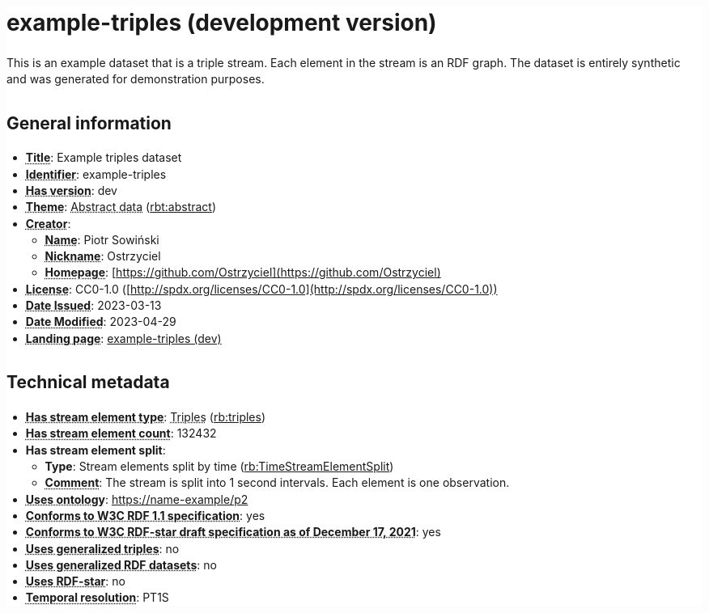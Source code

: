 # example-triples (development version)

This is an example dataset that is a triple stream. Each element in the stream is an RDF graph. The dataset is entirely synthetic and was generated for demonstration purposes.

## General information

- **<abbr title="A name given to the resource.">Title</abbr>**: Example triples dataset
- **<abbr title="An unambiguous reference to the resource within a given context.">Identifier</abbr>**: example-triples
- **<abbr title="Version tag of an artifact">Has version</abbr>**: dev
- **<abbr title="A main category of the resource. A resource can have multiple themes.">Theme</abbr>**: <abbr title="Datasets with abstract information (unrelated to the real world).">Abstract data</abbr> ([rbt:abstract](https://w3id.org/riverbench/schema/theme#abstract))
- **<abbr title="An entity responsible for making the resource.">Creator</abbr>**: 
    - **<abbr title="A name for some thing.">Name</abbr>**: Piotr Sowiński
    - **<abbr title="A short informal nickname characterising an agent (includes login identifiers, IRC and other chat nicknames).">Nickname</abbr>**: Ostrzyciel
    - **<abbr title="A homepage for some thing.">Homepage</abbr>**: [https://github.com/Ostrzyciel](https://github.com/Ostrzyciel)
- **<abbr title="A legal document giving official permission to do something with the resource.">License</abbr>**: CC0-1.0 ([http://spdx.org/licenses/CC0-1.0](http://spdx.org/licenses/CC0-1.0))
- **<abbr title="Date of formal issuance of the resource.">Date Issued</abbr>**: 2023-03-13
- **<abbr title="Date on which the resource was changed.">Date Modified</abbr>**: 2023-04-29
- **<abbr title="A Web page that can be navigated to in a Web browser to gain access to the catalog, a dataset, its distributions and/or additional information.">Landing page</abbr>**: [example-triples (dev)](https://w3id.org/riverbench/datasets/example-triples/dev)

## Technical metadata

- **<abbr title="Indicates the type of contents of each stream element">Has stream element type</abbr>**: <abbr title="Triple streams consist of elements, where each element is an RDF graph.">Triples</abbr> ([rb:triples](https://w3id.org/riverbench/schema/metadata#triples))
- **<abbr title="Number of elements in the stream">Has stream element count</abbr>**: 132432
- **Has stream element split**: 
    - **Type**: Stream elements split by time ([rb:TimeStreamElementSplit](https://w3id.org/riverbench/schema/metadata#TimeStreamElementSplit))
    - **<abbr title="A description of the subject resource.">Comment</abbr>**: The stream is split into 1 second intervals. Each element is one observation.
- **<abbr title="Indicates that the dataset uses an ontology. The object must be a resource, but it doesn't neccesarily have to be an OWL ontology.">Uses ontology</abbr>**: [https://name-example/p2](https://name-example/p2)
- **<abbr title="Whether the dataset is RDF 1.1-compliant, i.e., does not use any non-standard features, like generalized triples.">Conforms to W3C RDF 1.1 specification</abbr>**: yes
- **<abbr title="Whether the dataset is RDF-star compliant, i.e., does not use any non-standard features. Note that all standard RDF 1.1 datasets also qualify, as RDF-star is a superset of RDF 1.1.">Conforms to W3C RDF-star draft specification as of December 17, 2021</abbr>**: yes
- **<abbr title="Whether the dataset uses the non-standard generalized triples feature">Uses generalized triples</abbr>**: no
- **<abbr title="Whether the dataset uses the non-standard generalized datasets feature. A 'dataset' here is used in the same meaning as in the RDF 1.1 specification.">Uses generalized RDF datasets</abbr>**: no
- **<abbr title="Whether the dataset uses RDF-star features.">Uses RDF-star</abbr>**: no
- **<abbr title="minimum time period resolvable in a dataset.">Temporal resolution</abbr>**: PT1S
